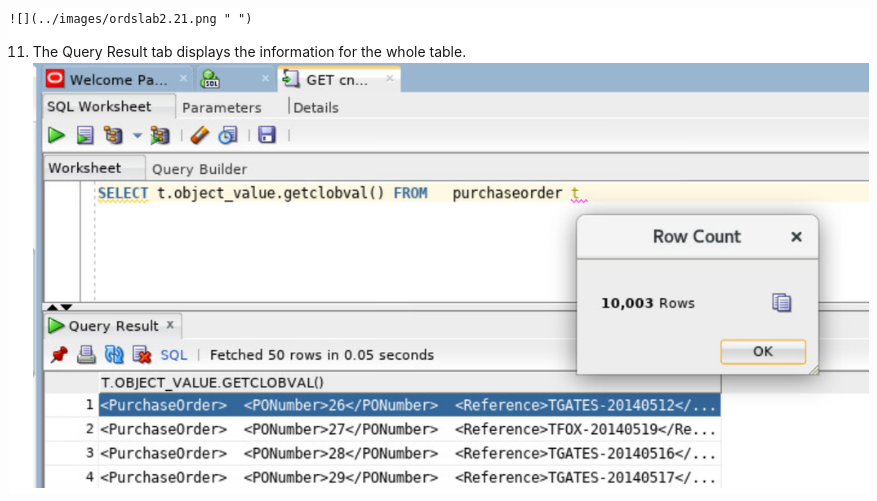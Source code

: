     ![](../images/ordslab2.21.png " ")

11.  The Query Result tab displays the information for the whole table.
![](../images/ordslab2.22.png " ")
